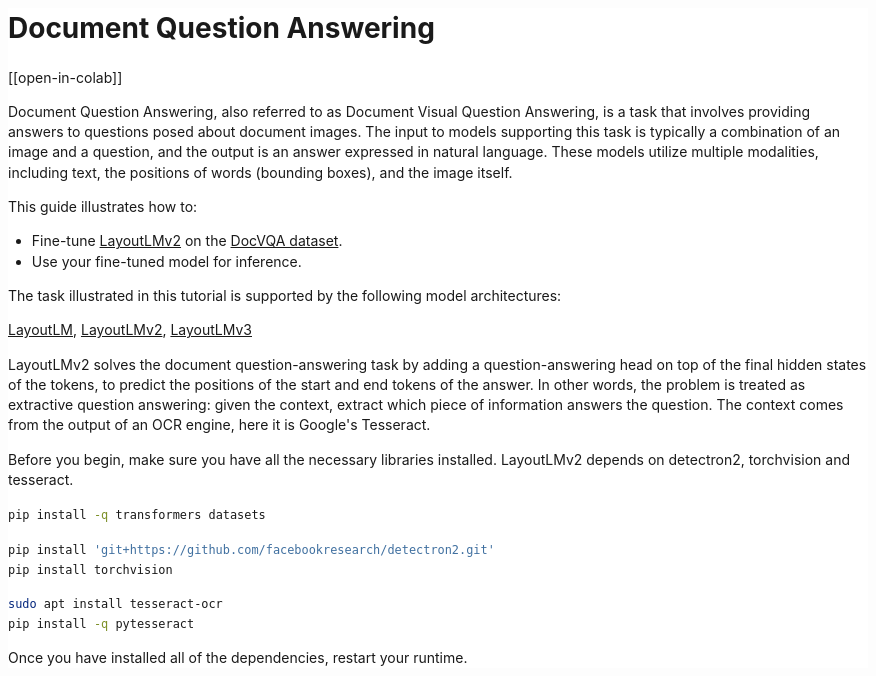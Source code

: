 

# Document Question Answering

[[open-in-colab]]

Document Question Answering, also referred to as Document Visual Question Answering, is a task that involves providing
answers to questions posed about document images. The input to models supporting this task is typically a combination of an image and
a question, and the output is an answer expressed in natural language. These models utilize multiple modalities, including
text, the positions of words (bounding boxes), and the image itself.

This guide illustrates how to:

- Fine-tune [LayoutLMv2](../model_doc/layoutlmv2) on the [DocVQA dataset](https://huggingface.co/datasets/nielsr/docvqa_1200_examples_donut).
- Use your fine-tuned model for inference.

<Tip>

The task illustrated in this tutorial is supported by the following model architectures:



[LayoutLM](../model_doc/layoutlm), [LayoutLMv2](../model_doc/layoutlmv2), [LayoutLMv3](../model_doc/layoutlmv3)



</Tip>

LayoutLMv2 solves the document question-answering task by adding a question-answering head on top of the final hidden
states of the tokens, to predict the positions of the start and end tokens of the
answer. In other words, the problem is treated as extractive question answering: given the context, extract which piece
of information answers the question. The context comes from the output of an OCR engine, here it is Google's Tesseract.

Before you begin, make sure you have all the necessary libraries installed. LayoutLMv2 depends on detectron2, torchvision and tesseract.

```bash
pip install -q transformers datasets
```

```bash
pip install 'git+https://github.com/facebookresearch/detectron2.git'
pip install torchvision
```

```bash
sudo apt install tesseract-ocr
pip install -q pytesseract
```

Once you have installed all of the dependencies, restart your runtime.
